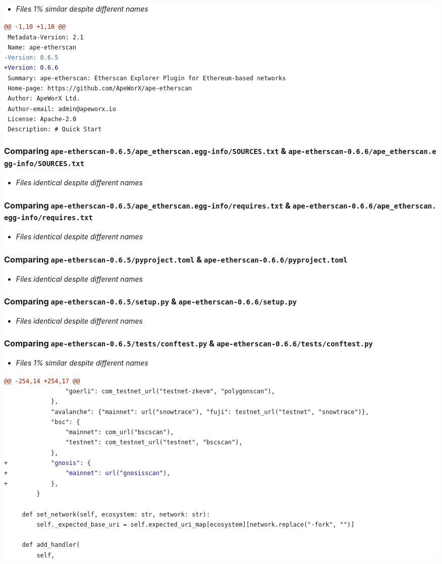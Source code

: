  * *Files 1% similar despite different names*

```diff
@@ -1,10 +1,10 @@
 Metadata-Version: 2.1
 Name: ape-etherscan
-Version: 0.6.5
+Version: 0.6.6
 Summary: ape-etherscan: Etherscan Explorer Plugin for Ethereum-based networks
 Home-page: https://github.com/ApeWorX/ape-etherscan
 Author: ApeWorX Ltd.
 Author-email: admin@apeworx.io
 License: Apache-2.0
 Description: # Quick Start
```

### Comparing `ape-etherscan-0.6.5/ape_etherscan.egg-info/SOURCES.txt` & `ape-etherscan-0.6.6/ape_etherscan.egg-info/SOURCES.txt`

 * *Files identical despite different names*

### Comparing `ape-etherscan-0.6.5/ape_etherscan.egg-info/requires.txt` & `ape-etherscan-0.6.6/ape_etherscan.egg-info/requires.txt`

 * *Files identical despite different names*

### Comparing `ape-etherscan-0.6.5/pyproject.toml` & `ape-etherscan-0.6.6/pyproject.toml`

 * *Files identical despite different names*

### Comparing `ape-etherscan-0.6.5/setup.py` & `ape-etherscan-0.6.6/setup.py`

 * *Files identical despite different names*

### Comparing `ape-etherscan-0.6.5/tests/conftest.py` & `ape-etherscan-0.6.6/tests/conftest.py`

 * *Files 1% similar despite different names*

```diff
@@ -254,14 +254,17 @@
                 "goerli": com_testnet_url("testnet-zkevm", "polygonscan"),
             },
             "avalanche": {"mainnet": url("snowtrace"), "fuji": testnet_url("testnet", "snowtrace")},
             "bsc": {
                 "mainnet": com_url("bscscan"),
                 "testnet": com_testnet_url("testnet", "bscscan"),
             },
+            "gnosis": {
+                "mainnet": url("gnosisscan"),
+            },
         }
 
     def set_network(self, ecosystem: str, network: str):
         self._expected_base_uri = self.expected_uri_map[ecosystem][network.replace("-fork", "")]
 
     def add_handler(
         self,
```
